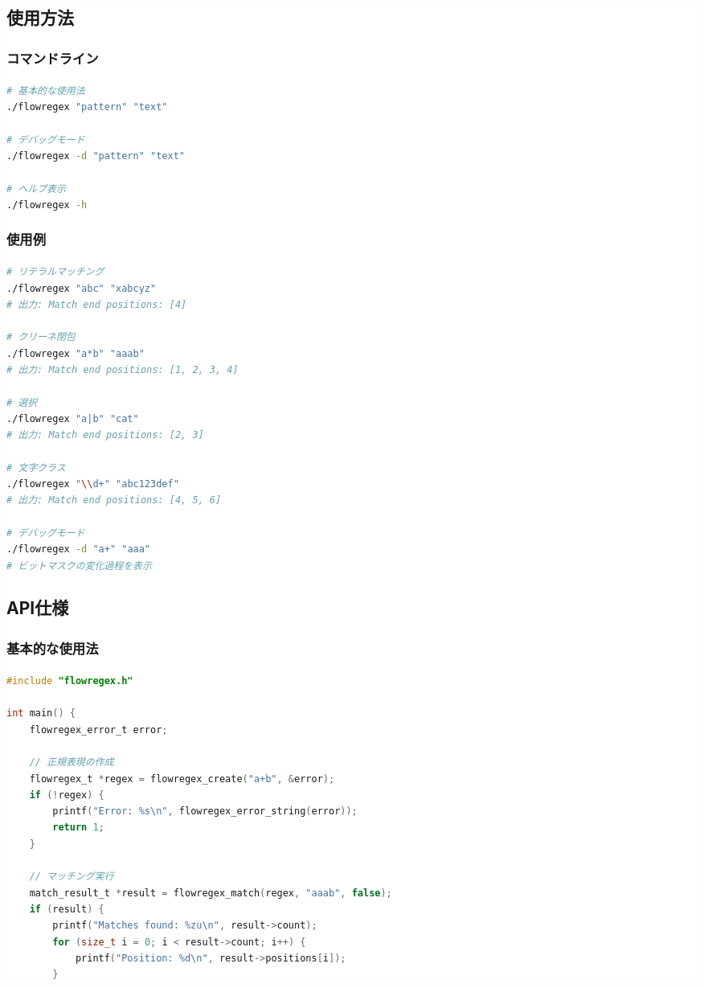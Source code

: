## 使用方法

### コマンドライン

```bash
# 基本的な使用法
./flowregex "pattern" "text"

# デバッグモード
./flowregex -d "pattern" "text"

# ヘルプ表示
./flowregex -h
```

### 使用例

```bash
# リテラルマッチング
./flowregex "abc" "xabcyz"
# 出力: Match end positions: [4]

# クリーネ閉包
./flowregex "a*b" "aaab"
# 出力: Match end positions: [1, 2, 3, 4]

# 選択
./flowregex "a|b" "cat"
# 出力: Match end positions: [2, 3]

# 文字クラス
./flowregex "\\d+" "abc123def"
# 出力: Match end positions: [4, 5, 6]

# デバッグモード
./flowregex -d "a+" "aaa"
# ビットマスクの変化過程を表示
```

## API仕様

### 基本的な使用法

```c
#include "flowregex.h"

int main() {
    flowregex_error_t error;
    
    // 正規表現の作成
    flowregex_t *regex = flowregex_create("a+b", &error);
    if (!regex) {
        printf("Error: %s\n", flowregex_error_string(error));
        return 1;
    }
    
    // マッチング実行
    match_result_t *result = flowregex_match(regex, "aaab", false);
    if (result) {
        printf("Matches found: %zu\n", result->count);
        for (size_t i = 0; i < result->count; i++) {
            printf("Position: %d\n", result->positions[i]);
        }
```